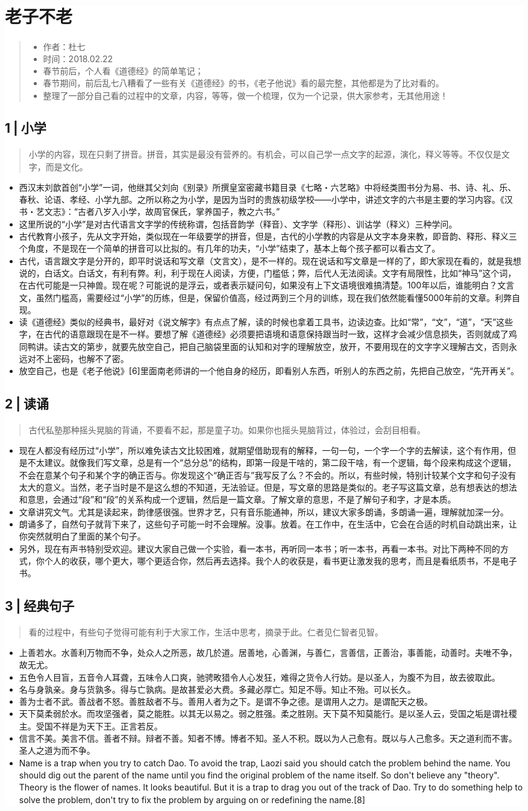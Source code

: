 # 老子不老

> - 作者：杜七
> - 时间：2018.02.22
> - 春节前后，个人看《道德经》的简单笔记；
  > - 春节期间，前后乱七八糟看了一些有关《道德经》的书，《老子他说》看的最完整，其他都是为了比对看的。
  > - 整理了一部分自己看的过程中的文章，内容，等等，做一个梳理，仅为一个记录，供大家参考，无其他用途！

## 1 | 小学

> 小学的内容，现在只剩了拼音。拼音，其实是最没有营养的。有机会，可以自己学一点文字的起源，演化，释义等等。不仅仅是文字，而是文化。

- 西汉末刘歆首创“小学”一词，他继其父刘向《别录》所撰皇室密藏书籍目录《七略・六艺略》中将经类图书分为易、书、诗、礼、乐、春秋、论语、孝经、小学九部。之所以称之为小学，是因为当时的贵族初级学校――小学中，讲述文字的六书是主要的学习内容。《汉书・艺文志》：“古者八岁入小学，故周官保氏，掌养国子，教之六书。”
- 这里所说的“小学”是对古代语言文字学的传统称谓，包括音韵学（释音）、文字学（释形）、训诂学（释义）三种学问。
- 古代教育小孩子，先从文字开始，类似现在一年级要学的拼音，但是，古代的小学教的内容是从文字本身来教，即音韵、释形、释义三个角度，不是现在一个简单的拼音可以比拟的。有几年的功夫，“小学”结束了，基本上每个孩子都可以看古文了。
- 古代，语言跟文字是分开的，即平时说话和写文章（文言文），是不一样的。现在说话和写文章是一样的了，即大家现在看的，就是我想说的，白话文。白话文，有利有弊。利，利于现在人阅读，方便，门槛低；弊，后代人无法阅读。文字有局限性，比如“神马”这个词，在古代可能是一只神兽。现在呢？可能说的是浮云，或者表示疑问句，如果没有上下文语境很难搞清楚。100年以后，谁能明白？文言文，虽然门槛高，需要经过“小学”的历练，但是，保留价值高，经过两到三个月的训练，现在我们依然能看懂5000年前的文章。利弊自现。
- 读《道德经》类似的经典书，最好对《说文解字》有点点了解，读的时候也拿着工具书，边读边查。比如“常”，“文”，“道”，“天”这些字，在古代的语意跟现在是不一样。要想了解《道德经》必须要把语境和语意保持跟当时一致，这样才会减少信息损失，否则就成了鸡同鸭讲。读古文的第步，就要先放空自己，把自己脑袋里面的认知和对字的理解放空，放开，不要用现在的文字字义理解古文，否则永远对不上密码，也解不了密。
- 放空自己，也是《老子他说》[6]里面南老师讲的一个他自身的经历，即看别人东西，听别人的东西之前，先把自己放空，“先开再关”。

## 2 | 读诵
> 古代私塾那种摇头晃脑的背诵，不要看不起，那是童子功。如果你也摇头晃脑背过，体验过，会刮目相看。

- 现在人都没有经历过“小学”，所以难免读古文比较困难，就期望借助现有的解释，一句一句，一个字一个字的去解读，这个有作用，但是不太建议。就像我们写文章，总是有一个“总分总”的结构，即第一段是干啥的，第二段干啥，有一个逻辑，每个段来构成这个逻辑，不会在意某个句子和某个字的确正否与。你发现这个“确正否与”我写反了么？不会的。所以，有些时候，特别计较某个文字和句子没有太大的意义。当然，老子当时是不是这么想的不知道，无法验证。但是，写文章的思路是类似的。老子写这篇文章，总有想表达的想法和意思，会通过“段”和“段”的关系构成一个逻辑，然后是一篇文章。了解文章的意思，不是了解句子和字，才是本质。
- 文章讲究文气。尤其是读起来，韵律感很强。世界才艺，只有音乐能通神，所以，建议大家多朗诵，多朗诵一遍，理解就加深一分。
- 朗诵多了，自然句子就背下来了，这些句子可能一时不会理解。没事。放着。在工作中，在生活中，它会在合适的时机自动跳出来，让你突然就明白了里面的某个句子。
- 另外，现在有声书特别受欢迎。建议大家自己做一个实验，看一本书，再听同一本书；听一本书，再看一本书。对比下两种不同的方式，你个人的收获，哪个更大，哪个更适合你，然后再去选择。我个人的收获是，看书更让激发我的思考，而且是看纸质书，不是电子书。

## 3 | 经典句子

> 看的过程中，有些句子觉得可能有利于大家工作，生活中思考，摘录于此。仁者见仁智者见智。

- 上善若水。水善利万物而不争，处众人之所恶，故几於道。居善地，心善渊，与善仁，言善信，正善治，事善能，动善时。夫唯不争，故无尤。
- 五色令人目盲，五音令人耳聋，五味令人口爽，驰骋畋猎令人心发狂，难得之货令人行妨。是以圣人，为腹不为目，故去彼取此。
- 名与身孰亲。身与货孰多。得与亡孰病。是故甚爱必大费。多藏必厚亡。知足不辱。知止不殆。可以长久。
- 善为士者不武。善战者不怒。善胜敌者不与。善用人者为之下。是谓不争之德。是谓用人之力。是谓配天之极。
- 天下莫柔弱於水。而攻坚强者，莫之能胜。以其无以易之。弱之胜强。柔之胜刚。天下莫不知莫能行。是以圣人云，受国之垢是谓社稷主。受国不祥是为天下王。正言若反。
- 信言不美。美言不信。善者不辩。辩者不善。知者不博。博者不知。圣人不积。既以为人己愈有。既以与人己愈多。天之道利而不害。圣人之道为而不争。
- Name is a trap when you try to catch Dao. To avoid the trap, Laozi said you should catch the problem behind the name. You should dig out the parent of the name until you find the original problem of the name itself. So don't believe any "theory". Theory is the flower of names. It looks beautiful. But it is a trap to drag you out of the track of Dao. Try to do something help to solve the problem, don't try to fix the problem by arguing on or redefining the name.[8]
